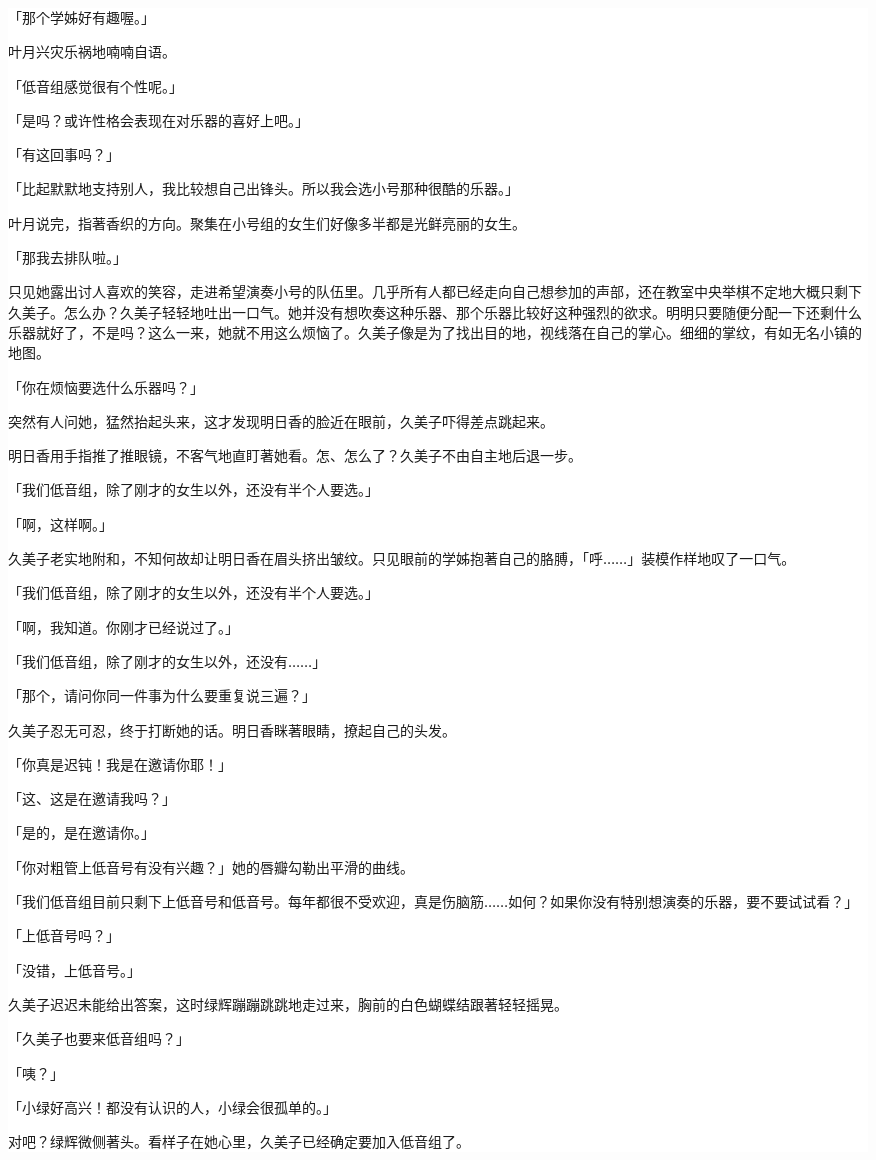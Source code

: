 「那个学姊好有趣喔。」

叶月兴灾乐祸地喃喃自语。

「低音组感觉很有个性呢。」

「是吗？或许性格会表现在对乐器的喜好上吧。」

「有这回事吗？」

「比起默默地支持别人，我比较想自己出锋头。所以我会选小号那种很酷的乐器。」

叶月说完，指著香织的方向。聚集在小号组的女生们好像多半都是光鲜亮丽的女生。

「那我去排队啦。」

只见她露出讨人喜欢的笑容，走进希望演奏小号的队伍里。几乎所有人都已经走向自己想参加的声部，还在教室中央举棋不定地大概只剩下久美子。怎么办？久美子轻轻地吐出一口气。她并没有想吹奏这种乐器、那个乐器比较好这种强烈的欲求。明明只要随便分配一下还剩什么乐器就好了，不是吗？这么一来，她就不用这么烦恼了。久美子像是为了找出目的地，视线落在自己的掌心。细细的掌纹，有如无名小镇的地图。

「你在烦恼要选什么乐器吗？」

突然有人问她，猛然抬起头来，这才发现明日香的脸近在眼前，久美子吓得差点跳起来。

明日香用手指推了推眼镜，不客气地直盯著她看。怎、怎么了？久美子不由自主地后退一步。

「我们低音组，除了刚才的女生以外，还没有半个人要选。」

「啊，这样啊。」

久美子老实地附和，不知何故却让明日香在眉头挤出皱纹。只见眼前的学姊抱著自己的胳膊，「呼……」装模作样地叹了一口气。

「我们低音组，除了刚才的女生以外，还没有半个人要选。」

「啊，我知道。你刚才已经说过了。」

「我们低音组，除了刚才的女生以外，还没有……」

「那个，请问你同一件事为什么要重复说三遍？」

久美子忍无可忍，终于打断她的话。明日香眯著眼睛，撩起自己的头发。

「你真是迟钝！我是在邀请你耶！」

「这、这是在邀请我吗？」

「是的，是在邀请你。」

「你对粗管上低音号有没有兴趣？」她的唇瓣勾勒出平滑的曲线。

「我们低音组目前只剩下上低音号和低音号。每年都很不受欢迎，真是伤脑筋……如何？如果你没有特别想演奏的乐器，要不要试试看？」

「上低音号吗？」

「没错，上低音号。」

久美子迟迟未能给出答案，这时绿辉蹦蹦跳跳地走过来，胸前的白色蝴蝶结跟著轻轻摇晃。

「久美子也要来低音组吗？」

「咦？」

「小绿好高兴！都没有认识的人，小绿会很孤单的。」

对吧？绿辉微侧著头。看样子在她心里，久美子已经确定要加入低音组了。
